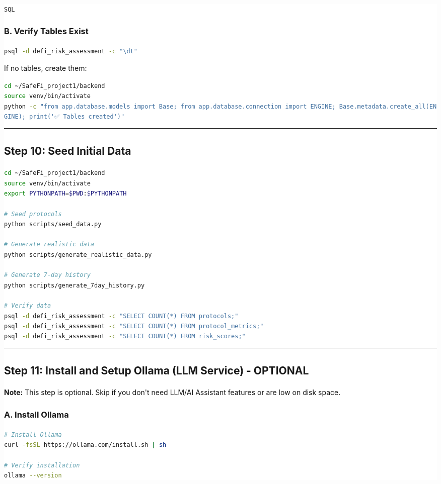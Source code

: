 ```bash
SQL
```

### B. Verify Tables Exist
```bash
psql -d defi_risk_assessment -c "\dt"
```

If no tables, create them:
```bash
cd ~/SafeFi_project1/backend
source venv/bin/activate
python -c "from app.database.models import Base; from app.database.connection import ENGINE; Base.metadata.create_all(ENGINE); print('✅ Tables created')"
```

---

## Step 10: Seed Initial Data

```bash
cd ~/SafeFi_project1/backend
source venv/bin/activate
export PYTHONPATH=$PWD:$PYTHONPATH

# Seed protocols
python scripts/seed_data.py

# Generate realistic data
python scripts/generate_realistic_data.py

# Generate 7-day history
python scripts/generate_7day_history.py

# Verify data
psql -d defi_risk_assessment -c "SELECT COUNT(*) FROM protocols;"
psql -d defi_risk_assessment -c "SELECT COUNT(*) FROM protocol_metrics;"
psql -d defi_risk_assessment -c "SELECT COUNT(*) FROM risk_scores;"
```

---

## Step 11: Install and Setup Ollama (LLM Service) - OPTIONAL

**Note:** This step is optional. Skip if you don't need LLM/AI Assistant features or are low on disk space.

### A. Install Ollama

```bash
# Install Ollama
curl -fsSL https://ollama.com/install.sh | sh

# Verify installation
ollama --version
```
